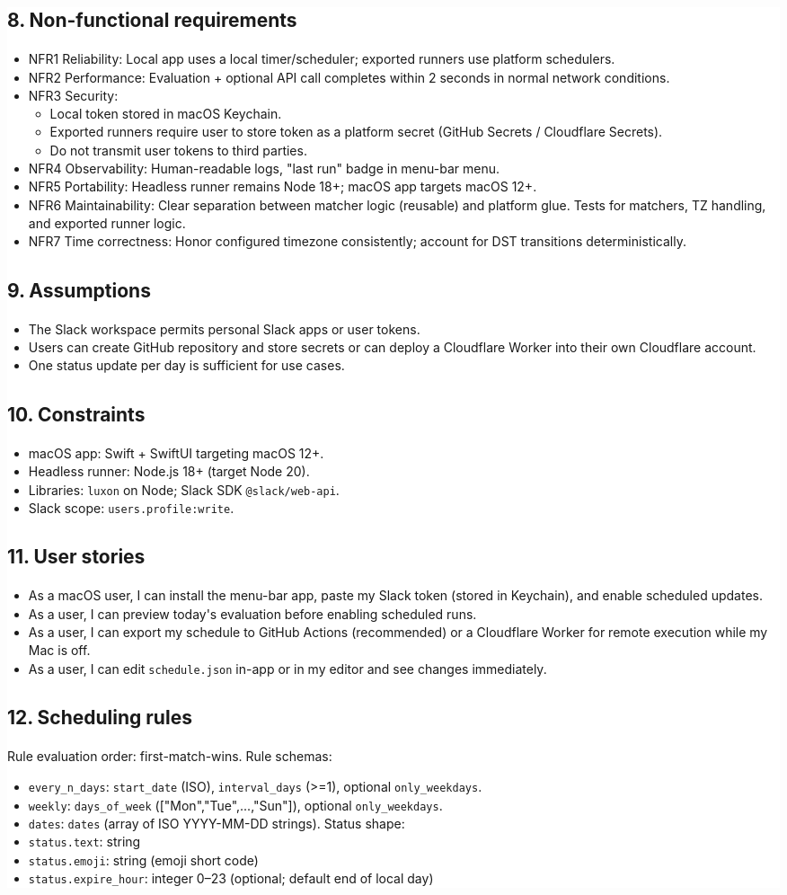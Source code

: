 ## 8. Non-functional requirements

- NFR1 Reliability: Local app uses a local timer/scheduler; exported runners use platform schedulers.
- NFR2 Performance: Evaluation + optional API call completes within 2 seconds in normal network conditions.
- NFR3 Security:
  - Local token stored in macOS Keychain.
  - Exported runners require user to store token as a platform secret (GitHub Secrets / Cloudflare Secrets).
  - Do not transmit user tokens to third parties.
- NFR4 Observability: Human-readable logs, "last run" badge in menu-bar menu.
- NFR5 Portability: Headless runner remains Node 18+; macOS app targets macOS 12+.
- NFR6 Maintainability: Clear separation between matcher logic (reusable) and platform glue. Tests for matchers, TZ handling, and exported runner logic.
- NFR7 Time correctness: Honor configured timezone consistently; account for DST transitions deterministically.

## 9. Assumptions

- The Slack workspace permits personal Slack apps or user tokens.
- Users can create GitHub repository and store secrets or can deploy a Cloudflare Worker into their own Cloudflare account.
- One status update per day is sufficient for use cases.

## 10. Constraints

- macOS app: Swift + SwiftUI targeting macOS 12+.
- Headless runner: Node.js 18+ (target Node 20).
- Libraries: `luxon` on Node; Slack SDK `@slack/web-api`.
- Slack scope: `users.profile:write`.

## 11. User stories

- As a macOS user, I can install the menu-bar app, paste my Slack token (stored in Keychain), and enable scheduled updates.
- As a user, I can preview today's evaluation before enabling scheduled runs.
- As a user, I can export my schedule to GitHub Actions (recommended) or a Cloudflare Worker for remote execution while my Mac is off.
- As a user, I can edit `schedule.json` in-app or in my editor and see changes immediately.

## 12. Scheduling rules

Rule evaluation order: first-match-wins. Rule schemas:
- `every_n_days`: `start_date` (ISO), `interval_days` (>=1), optional `only_weekdays`.
- `weekly`: `days_of_week` (["Mon","Tue",...,"Sun"]), optional `only_weekdays`.
- `dates`: `dates` (array of ISO YYYY-MM-DD strings).
Status shape:
- `status.text`: string
- `status.emoji`: string (emoji short code)
- `status.expire_hour`: integer 0–23 (optional; default end of local day)
